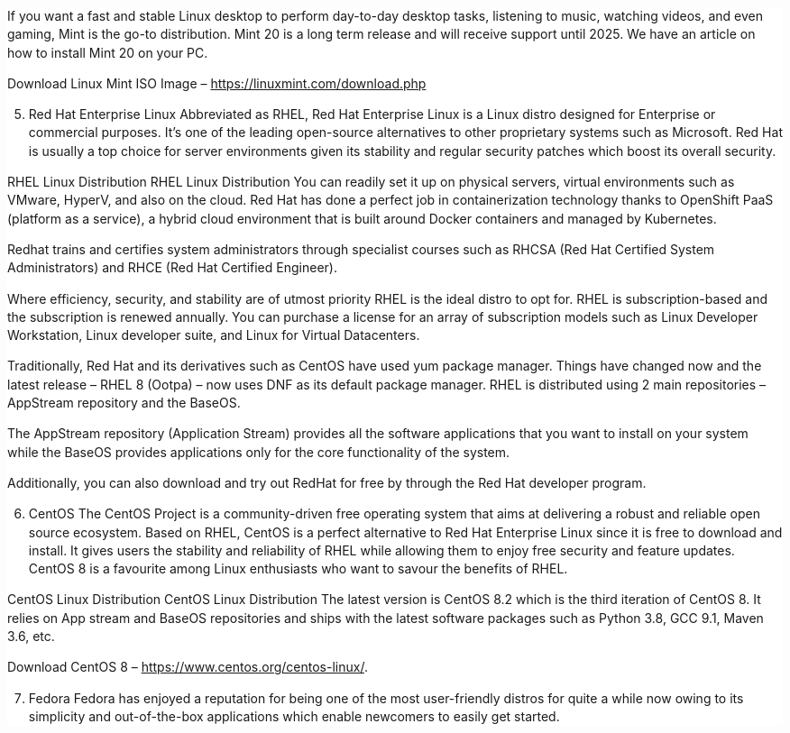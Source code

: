 If you want a fast and stable Linux desktop to perform day-to-day desktop tasks, listening to music, watching videos, and even gaming, Mint is the go-to distribution. Mint 20 is a long term release and will receive support until 2025. We have an article on how to install Mint 20 on your PC.

Download Linux Mint ISO Image – https://linuxmint.com/download.php

5. Red Hat Enterprise Linux
Abbreviated as RHEL, Red Hat Enterprise Linux is a Linux distro designed for Enterprise or commercial purposes. It’s one of the leading open-source alternatives to other proprietary systems such as Microsoft. Red Hat is usually a top choice for server environments given its stability and regular security patches which boost its overall security.

RHEL Linux Distribution
RHEL Linux Distribution
You can readily set it up on physical servers, virtual environments such as VMware, HyperV, and also on the cloud. Red Hat has done a perfect job in containerization technology thanks to OpenShift PaaS (platform as a service), a hybrid cloud environment that is built around Docker containers and managed by Kubernetes.

Redhat trains and certifies system administrators through specialist courses such as RHCSA (Red Hat Certified System Administrators) and RHCE (Red Hat Certified Engineer).

Where efficiency, security, and stability are of utmost priority RHEL is the ideal distro to opt for. RHEL is subscription-based and the subscription is renewed annually. You can purchase a license for an array of subscription models such as Linux Developer Workstation, Linux developer suite, and Linux for Virtual Datacenters.

Traditionally, Red Hat and its derivatives such as CentOS have used yum package manager. Things have changed now and the latest release – RHEL 8 (Ootpa) – now uses DNF as its default package manager. RHEL is distributed using 2 main repositories – AppStream repository and the BaseOS.

The AppStream repository (Application Stream) provides all the software applications that you want to install on your system while the BaseOS provides applications only for the core functionality of the system.

Additionally, you can also download and try out RedHat for free by through the Red Hat developer program.

6. CentOS
The CentOS Project is a community-driven free operating system that aims at delivering a robust and reliable open source ecosystem. Based on RHEL, CentOS is a perfect alternative to Red Hat Enterprise Linux since it is free to download and install. It gives users the stability and reliability of RHEL while allowing them to enjoy free security and feature updates. CentOS 8 is a favourite among Linux enthusiasts who want to savour the benefits of RHEL.

CentOS Linux Distribution
CentOS Linux Distribution
The latest version is CentOS 8.2 which is the third iteration of CentOS 8. It relies on App stream and BaseOS repositories and ships with the latest software packages such as Python 3.8, GCC 9.1, Maven 3.6, etc.

Download CentOS 8 – https://www.centos.org/centos-linux/.

7. Fedora
Fedora has enjoyed a reputation for being one of the most user-friendly distros for quite a while now owing to its simplicity and out-of-the-box applications which enable newcomers to easily get started.
